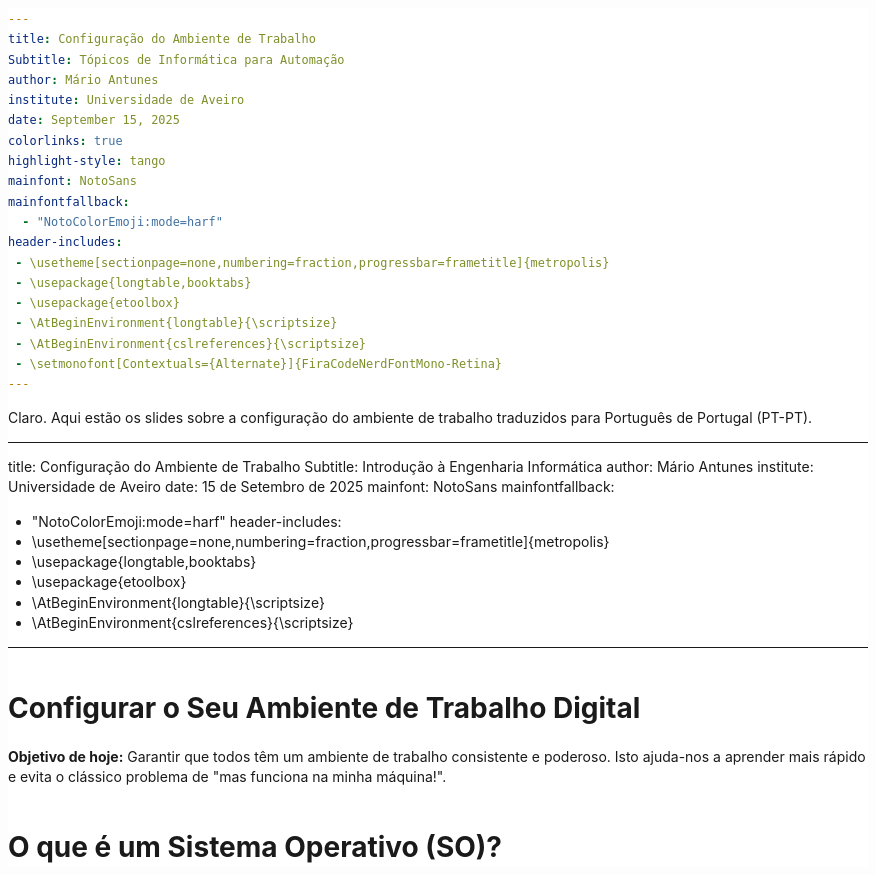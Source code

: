 ```yaml
---
title: Configuração do Ambiente de Trabalho
Subtitle: Tópicos de Informática para Automação
author: Mário Antunes
institute: Universidade de Aveiro
date: September 15, 2025
colorlinks: true
highlight-style: tango
mainfont: NotoSans
mainfontfallback:
  - "NotoColorEmoji:mode=harf"
header-includes:
 - \usetheme[sectionpage=none,numbering=fraction,progressbar=frametitle]{metropolis}
 - \usepackage{longtable,booktabs}
 - \usepackage{etoolbox}
 - \AtBeginEnvironment{longtable}{\scriptsize}
 - \AtBeginEnvironment{cslreferences}{\scriptsize}
 - \setmonofont[Contextuals={Alternate}]{FiraCodeNerdFontMono-Retina}
---
```


Claro. Aqui estão os slides sobre a configuração do ambiente de trabalho traduzidos para Português de Portugal (PT-PT).

-----

title: Configuração do Ambiente de Trabalho
Subtitle: Introdução à Engenharia Informática
author: Mário Antunes
institute: Universidade de Aveiro
date: 15 de Setembro de 2025
mainfont: NotoSans
mainfontfallback:

  - "NotoColorEmoji:mode=harf"
    header-includes:
  - \\usetheme[sectionpage=none,numbering=fraction,progressbar=frametitle]{metropolis}
  - \\usepackage{longtable,booktabs}
  - \\usepackage{etoolbox}
  - \\AtBeginEnvironment{longtable}{\\scriptsize}
  - \\AtBeginEnvironment{cslreferences}{\\scriptsize}

-----

# Configurar o Seu Ambiente de Trabalho Digital

**Objetivo de hoje:** Garantir que todos têm um ambiente de trabalho consistente e poderoso. Isto ajuda-nos a aprender mais rápido e evita o clássico problema de "mas funciona na minha máquina\!".

# O que é um Sistema Operativo (SO)?
